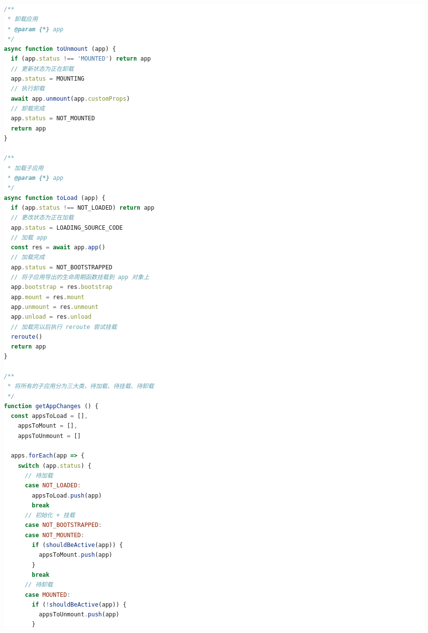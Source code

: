 ```javascript
/**
 * 卸载应用
 * @param {*} app 
 */
async function toUnmount (app) {
  if (app.status !== 'MOUNTED') return app
  // 更新状态为正在卸载
  app.status = MOUNTING
  // 执行卸载
  await app.unmount(app.customProps)
  // 卸载完成
  app.status = NOT_MOUNTED
  return app
}

/**
 * 加载子应用
 * @param {*} app 
 */
async function toLoad (app) {
  if (app.status !== NOT_LOADED) return app
  // 更改状态为正在加载
  app.status = LOADING_SOURCE_CODE
  // 加载 app
  const res = await app.app()
  // 加载完成
  app.status = NOT_BOOTSTRAPPED
  // 将子应用导出的生命周期函数挂载到 app 对象上
  app.bootstrap = res.bootstrap
  app.mount = res.mount
  app.unmount = res.unmount
  app.unload = res.unload
  // 加载完以后执行 reroute 尝试挂载
  reroute()
  return app
}

/**
 * 将所有的子应用分为三大类，待加载、待挂载、待卸载
 */
function getAppChanges () {
  const appsToLoad = [],
    appsToMount = [],
    appsToUnmount = []
  
  apps.forEach(app => {
    switch (app.status) {
      // 待加载
      case NOT_LOADED:
        appsToLoad.push(app)
        break
      // 初始化 + 挂载
      case NOT_BOOTSTRAPPED:
      case NOT_MOUNTED:
        if (shouldBeActive(app)) {
          appsToMount.push(app)
        } 
        break
      // 待卸载
      case MOUNTED:
        if (!shouldBeActive(app)) {
          appsToUnmount.push(app)
        }
```